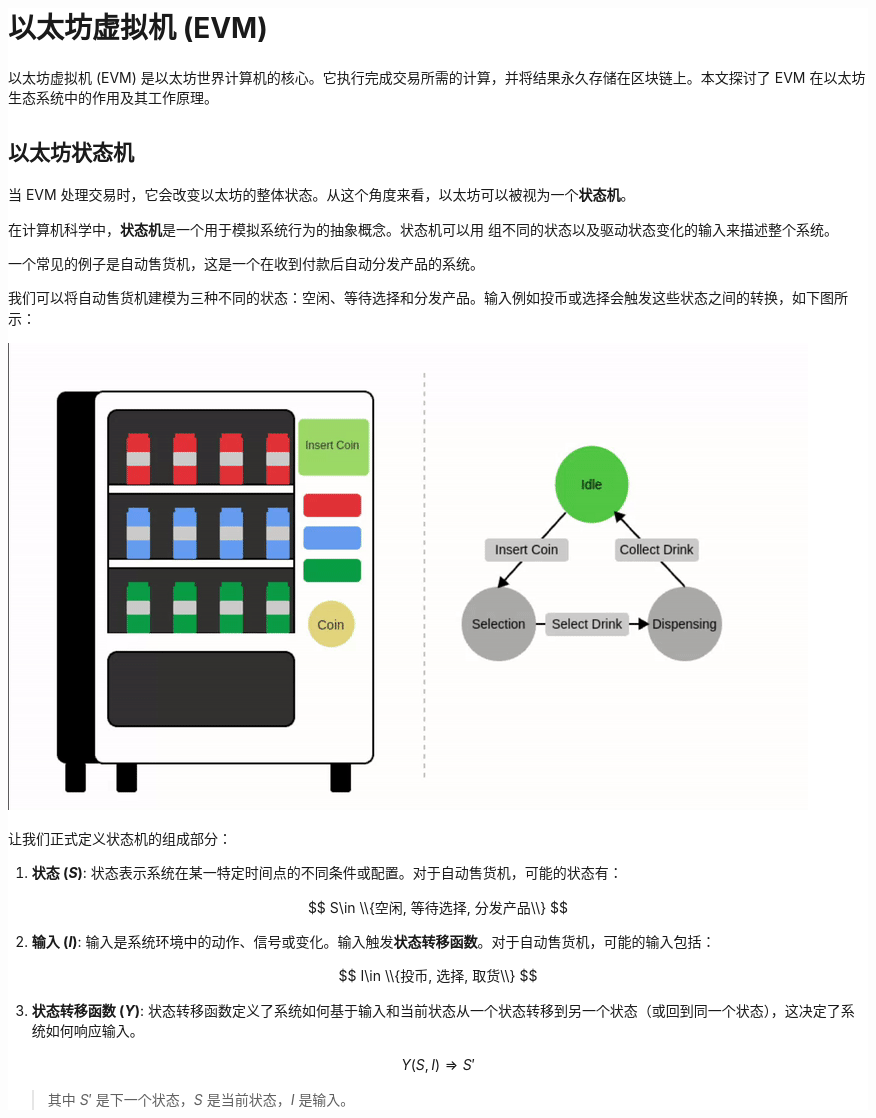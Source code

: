 # 以太坊虚拟机 (EVM)

以太坊虚拟机 (EVM) 是以太坊世界计算机的核心。它执行完成交易所需的计算，并将结果永久存储在区块链上。本文探讨了 EVM 在以太坊生态系统中的作用及其工作原理。

## 以太坊状态机

当 EVM 处理交易时，它会改变以太坊的整体状态。从这个角度来看，以太坊可以被视为一个**状态机**。

在计算机科学中，**状态机**是一个用于模拟系统行为的抽象概念。状态机可以用 组不同的状态以及驱动状态变化的输入来描述整个系统。

一个常见的例子是自动售货机，这是一个在收到付款后自动分发产品的系统。

我们可以将自动售货机建模为三种不同的状态：空闲、等待选择和分发产品。输入例如投币或选择会触发这些状态之间的转换，如下图所示：

![Vending machine](./images/evm/vending-machine.gif)

让我们正式定义状态机的组成部分：

1. **状态 ($S$)**: 状态表示系统在某一特定时间点的不同条件或配置。对于自动售货机，可能的状态有：

$$ S\in \\{空闲, 等待选择, 分发产品\\} $$

2. **输入 ($I$)**: 输入是系统环境中的动作、信号或变化。输入触发**状态转移函数**。对于自动售货机，可能的输入包括：

$$ I\in \\{投币, 选择, 取货\\} $$

3. **状态转移函数 ($\Upsilon$)**: 状态转移函数定义了系统如何基于输入和当前状态从一个状态转移到另一个状态（或回到同一个状态），这决定了系统如何响应输入。

$$\Upsilon (S,I) \Longrightarrow S'  $$

> 其中 $S'$ 是下一个状态，$S$ 是当前状态，$I$ 是输入。
